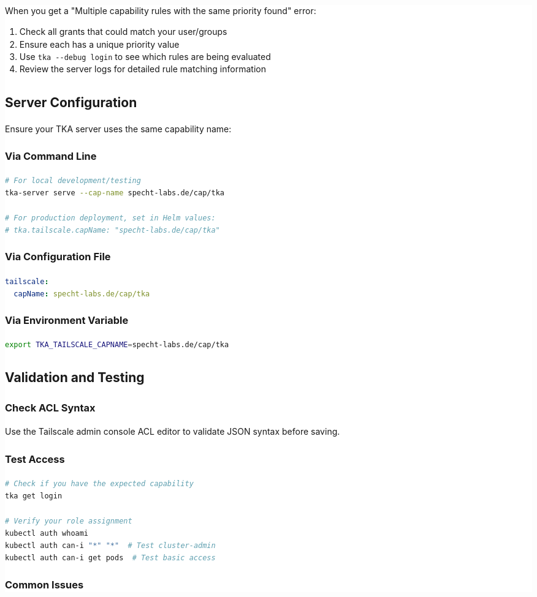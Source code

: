 When you get a "Multiple capability rules with the same priority found" error:

1. Check all grants that could match your user/groups
2. Ensure each has a unique priority value
3. Use `tka --debug login` to see which rules are being evaluated
4. Review the server logs for detailed rule matching information

## Server Configuration

Ensure your TKA server uses the same capability name:

### Via Command Line

```bash
# For local development/testing
tka-server serve --cap-name specht-labs.de/cap/tka

# For production deployment, set in Helm values:
# tka.tailscale.capName: "specht-labs.de/cap/tka"
```

### Via Configuration File

```yaml
tailscale:
  capName: specht-labs.de/cap/tka
```

### Via Environment Variable

```bash
export TKA_TAILSCALE_CAPNAME=specht-labs.de/cap/tka
```

## Validation and Testing

### Check ACL Syntax

Use the Tailscale admin console ACL editor to validate JSON syntax before saving.

### Test Access

```bash
# Check if you have the expected capability
tka get login

# Verify your role assignment
kubectl auth whoami
kubectl auth can-i "*" "*"  # Test cluster-admin
kubectl auth can-i get pods  # Test basic access
```

### Common Issues
